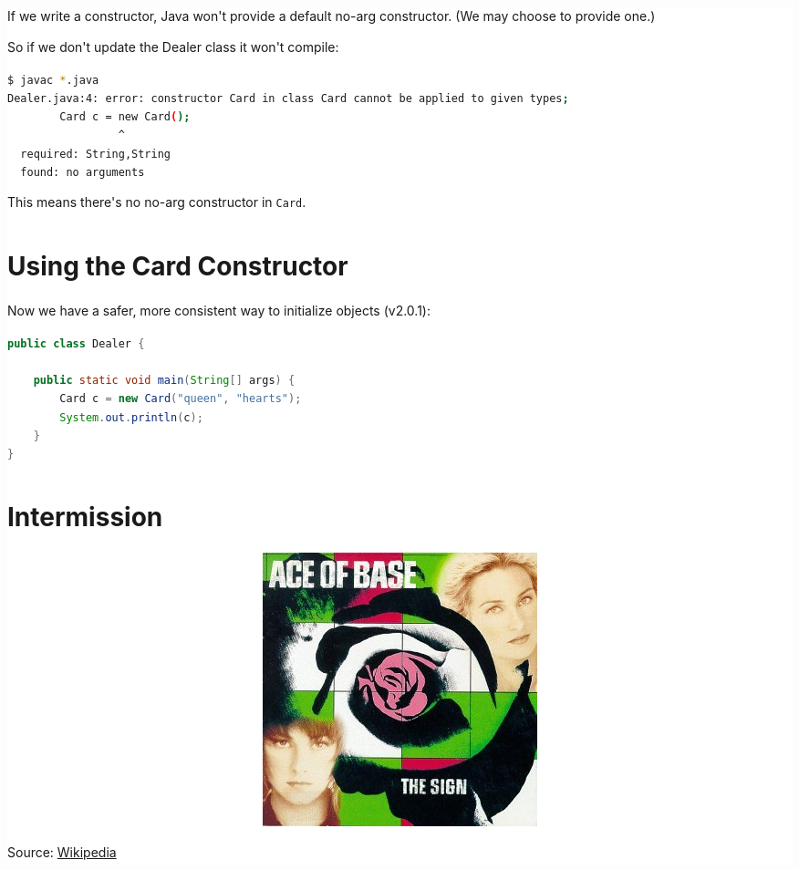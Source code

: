 If we write a constructor, Java won't provide a default no-arg constructor. (We may choose to provide one.)


So if we don't update the Dealer class it won't compile:

```sh
$ javac *.java
Dealer.java:4: error: constructor Card in class Card cannot be applied to given types;
        Card c = new Card();
                 ^
  required: String,String
  found: no arguments

```
This means there's no no-arg constructor in `Card`.


# Using the Card Constructor

Now we have a safer, more consistent  way to initialize objects (v2.0.1):
```Java
public class Dealer {

    public static void main(String[] args) {
        Card c = new Card("queen", "hearts");
        System.out.println(c);
    }
}
```

# Intermission

<center>
<img src="AceofBaseTheSignAlbumcover.jpg" />
</center>

Source: [Wikipedia](http://en.wikipedia.org/wiki/File:AceofBaseTheSignAlbumcover.jpg)
